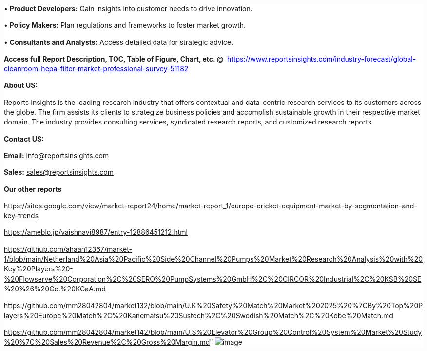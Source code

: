 • <strong>Product Developers:</strong> Gain insights into customer needs to drive innovation.

• <strong>Policy Makers:</strong> Plan regulations and frameworks to foster market growth.

• <strong>Consultants and Analysts:</strong> Access detailed data for strategic advice.
</ul>
<strong>Access full Report Description, TOC, Table of Figure, Chart, etc. </strong>@  <a href=https://www.reportsinsights.com/industry-forecast/global-cleanroom-hepa-filter-market-professional-survey-51182 style=color:#0000ff;>https://www.reportsinsights.com/industry-forecast/global-cleanroom-hepa-filter-market-professional-survey-51182</a></font>

<strong><strong>About US</strong>:</strong>

Reports Insights is the leading research industry that offers contextual and data-centric research services to its customers across the globe. The firm assists its clients to strategize business policies and accomplish sustainable growth in their respective market domain. The industry provides consulting services, syndicated research reports, and customized research reports.

<strong>Contact US:</strong>

<p class=""""><b>Email:</b> <a href=mailto:info@reportsinsights.com>info@reportsinsights.com</a></p>
<p class=""""><b>Sales:</b> <a href=mailto:sales@reportsinsights.com>sales@reportsinsights.com</a></p>

<strong>Our other reports</strong>

<a href=https://sites.google.com/view/market-report24/home/market-report_1/europe-cricket-equipment-market-by-segmentation-and-key-trends>https://sites.google.com/view/market-report24/home/market-report_1/europe-cricket-equipment-market-by-segmentation-and-key-trends</a>

<a href=https://ameblo.jp/vaishnavi8987/entry-12886451212.html>https://ameblo.jp/vaishnavi8987/entry-12886451212.html</a>

<a href=https://github.com/ahaan12367/market-1/blob/main/Netherland%20Asia%20Pacific%20Side%20Channel%20Pumps%20Market%20Research%20Analysis%20with%20Key%20Players%20-%20Flowserve%20Corporation%2C%20SERO%20PumpSystems%20GmbH%2C%20CIRCOR%20Industrial%2C%20KSB%20SE%20%26%20Co.%20KGaA.md>https://github.com/ahaan12367/market-1/blob/main/Netherland%20Asia%20Pacific%20Side%20Channel%20Pumps%20Market%20Research%20Analysis%20with%20Key%20Players%20-%20Flowserve%20Corporation%2C%20SERO%20PumpSystems%20GmbH%2C%20CIRCOR%20Industrial%2C%20KSB%20SE%20%26%20Co.%20KGaA.md</a>

<a href=https://github.com/mm28042804/market132/blob/main/U.K%20Safety%20Match%20Market%202025%20%7CBy%20Top%20Players%20Europe%20Match%2C%20Kanematsu%20Sustech%2C%20Swedish%20Match%2C%20Kobe%20Match.md>https://github.com/mm28042804/market132/blob/main/U.K%20Safety%20Match%20Market%202025%20%7CBy%20Top%20Players%20Europe%20Match%2C%20Kanematsu%20Sustech%2C%20Swedish%20Match%2C%20Kobe%20Match.md</a>

<a href=https://github.com/mm28042804/market142/blob/main/U.S%20Elevator%20Group%20Control%20System%20Market%20Study%20%7C%20Sales%20Revenue%2C%20Gross%20Margin.md>https://github.com/mm28042804/market142/blob/main/U.S%20Elevator%20Group%20Control%20System%20Market%20Study%20%7C%20Sales%20Revenue%2C%20Gross%20Margin.md</a>"
![image](https://github.com/user-attachments/assets/2885bccd-0a12-4195-915b-394365da15f3)
